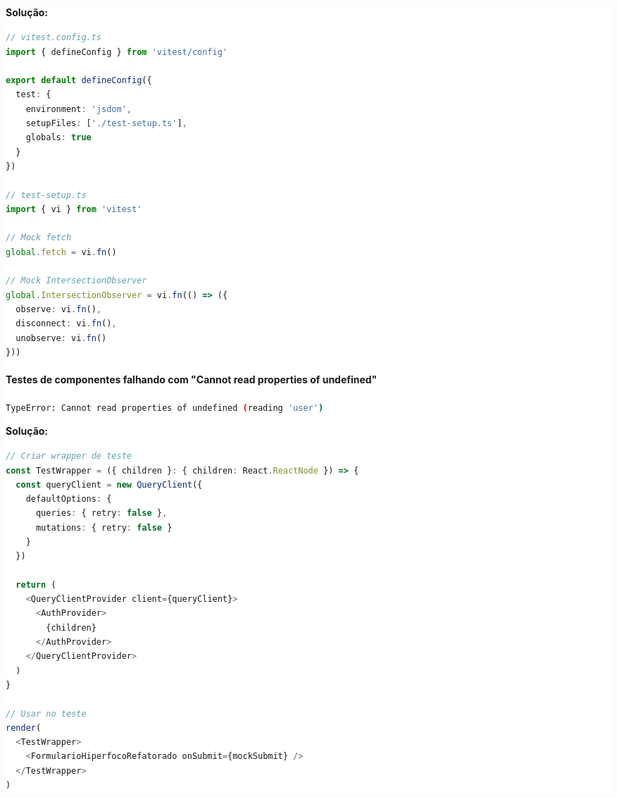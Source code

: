 **Solução:**
```typescript
// vitest.config.ts
import { defineConfig } from 'vitest/config'

export default defineConfig({
  test: {
    environment: 'jsdom',
    setupFiles: ['./test-setup.ts'],
    globals: true
  }
})

// test-setup.ts
import { vi } from 'vitest'

// Mock fetch
global.fetch = vi.fn()

// Mock IntersectionObserver
global.IntersectionObserver = vi.fn(() => ({
  observe: vi.fn(),
  disconnect: vi.fn(),
  unobserve: vi.fn()
}))
```

#### Testes de componentes falhando com "Cannot read properties of undefined"
```bash
TypeError: Cannot read properties of undefined (reading 'user')
```

**Solução:**
```typescript
// Criar wrapper de teste
const TestWrapper = ({ children }: { children: React.ReactNode }) => {
  const queryClient = new QueryClient({
    defaultOptions: {
      queries: { retry: false },
      mutations: { retry: false }
    }
  })

  return (
    <QueryClientProvider client={queryClient}>
      <AuthProvider>
        {children}
      </AuthProvider>
    </QueryClientProvider>
  )
}

// Usar no teste
render(
  <TestWrapper>
    <FormularioHiperfocoRefatorado onSubmit={mockSubmit} />
  </TestWrapper>
)
```
